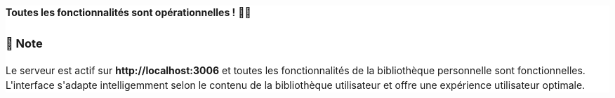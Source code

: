 **Toutes les fonctionnalités sont opérationnelles !** 🎯✨

### 📝 Note

Le serveur est actif sur **http://localhost:3006** et toutes les fonctionnalités de la bibliothèque personnelle sont fonctionnelles. L'interface s'adapte intelligemment selon le contenu de la bibliothèque utilisateur et offre une expérience utilisateur optimale.

